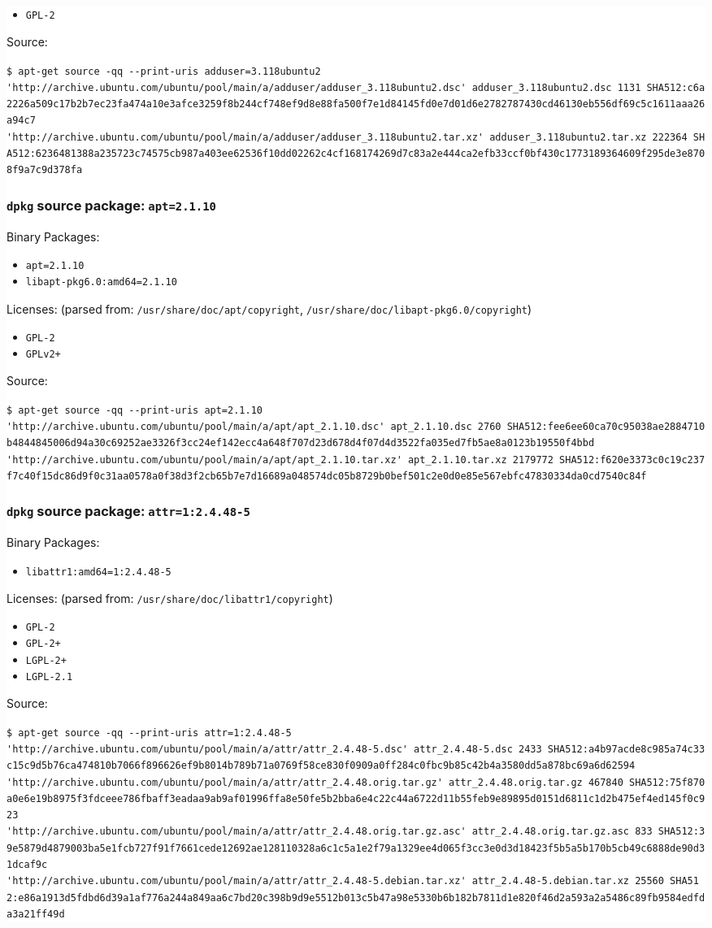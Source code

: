 - `GPL-2`

Source:

```console
$ apt-get source -qq --print-uris adduser=3.118ubuntu2
'http://archive.ubuntu.com/ubuntu/pool/main/a/adduser/adduser_3.118ubuntu2.dsc' adduser_3.118ubuntu2.dsc 1131 SHA512:c6a2226a509c17b2b7ec23fa474a10e3afce3259f8b244cf748ef9d8e88fa500f7e1d84145fd0e7d01d6e2782787430cd46130eb556df69c5c1611aaa26a94c7
'http://archive.ubuntu.com/ubuntu/pool/main/a/adduser/adduser_3.118ubuntu2.tar.xz' adduser_3.118ubuntu2.tar.xz 222364 SHA512:6236481388a235723c74575cb987a403ee62536f10dd02262c4cf168174269d7c83a2e444ca2efb33ccf0bf430c1773189364609f295de3e8708f9a7c9d378fa
```

### `dpkg` source package: `apt=2.1.10`

Binary Packages:

- `apt=2.1.10`
- `libapt-pkg6.0:amd64=2.1.10`

Licenses: (parsed from: `/usr/share/doc/apt/copyright`, `/usr/share/doc/libapt-pkg6.0/copyright`)

- `GPL-2`
- `GPLv2+`

Source:

```console
$ apt-get source -qq --print-uris apt=2.1.10
'http://archive.ubuntu.com/ubuntu/pool/main/a/apt/apt_2.1.10.dsc' apt_2.1.10.dsc 2760 SHA512:fee6ee60ca70c95038ae2884710b4844845006d94a30c69252ae3326f3cc24ef142ecc4a648f707d23d678d4f07d4d3522fa035ed7fb5ae8a0123b19550f4bbd
'http://archive.ubuntu.com/ubuntu/pool/main/a/apt/apt_2.1.10.tar.xz' apt_2.1.10.tar.xz 2179772 SHA512:f620e3373c0c19c237f7c40f15dc86d9f0c31aa0578a0f38d3f2cb65b7e7d16689a048574dc05b8729b0bef501c2e0d0e85e567ebfc47830334da0cd7540c84f
```

### `dpkg` source package: `attr=1:2.4.48-5`

Binary Packages:

- `libattr1:amd64=1:2.4.48-5`

Licenses: (parsed from: `/usr/share/doc/libattr1/copyright`)

- `GPL-2`
- `GPL-2+`
- `LGPL-2+`
- `LGPL-2.1`

Source:

```console
$ apt-get source -qq --print-uris attr=1:2.4.48-5
'http://archive.ubuntu.com/ubuntu/pool/main/a/attr/attr_2.4.48-5.dsc' attr_2.4.48-5.dsc 2433 SHA512:a4b97acde8c985a74c33c15c9d5b76ca474810b7066f896626ef9b8014b789b71a0769f58ce830f0909a0ff284c0fbc9b85c42b4a3580dd5a878bc69a6d62594
'http://archive.ubuntu.com/ubuntu/pool/main/a/attr/attr_2.4.48.orig.tar.gz' attr_2.4.48.orig.tar.gz 467840 SHA512:75f870a0e6e19b8975f3fdceee786fbaff3eadaa9ab9af01996ffa8e50fe5b2bba6e4c22c44a6722d11b55feb9e89895d0151d6811c1d2b475ef4ed145f0c923
'http://archive.ubuntu.com/ubuntu/pool/main/a/attr/attr_2.4.48.orig.tar.gz.asc' attr_2.4.48.orig.tar.gz.asc 833 SHA512:39e5879d4879003ba5e1fcb727f91f7661cede12692ae128110328a6c1c5a1e2f79a1329ee4d065f3cc3e0d3d18423f5b5a5b170b5cb49c6888de90d31dcaf9c
'http://archive.ubuntu.com/ubuntu/pool/main/a/attr/attr_2.4.48-5.debian.tar.xz' attr_2.4.48-5.debian.tar.xz 25560 SHA512:e86a1913d5fdbd6d39a1af776a244a849aa6c7bd20c398b9d9e5512b013c5b47a98e5330b6b182b7811d1e820f46d2a593a2a5486c89fb9584edfda3a21ff49d
```
